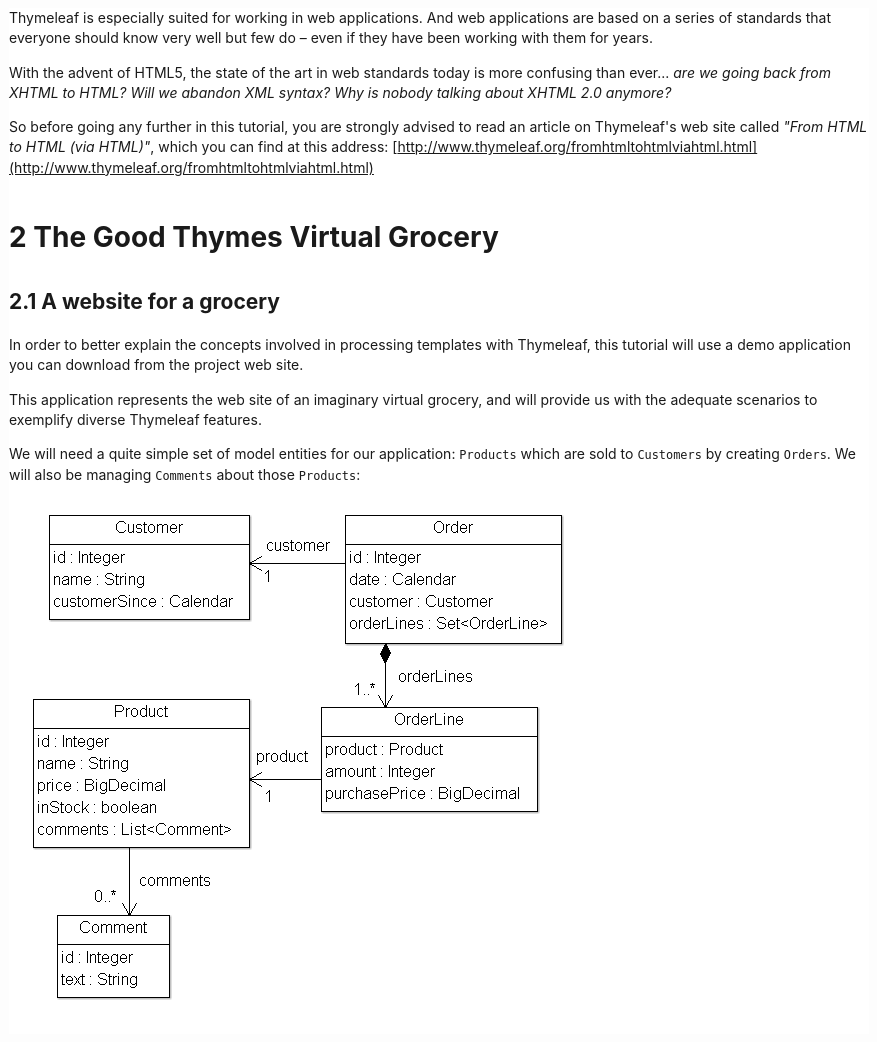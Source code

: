Thymeleaf is especially suited for working in web applications. And web
applications are based on a series of standards that everyone should know very
well but few do – even if they have been working with them for years.

With the advent of HTML5, the state of the art in web standards today is more
confusing than ever... _are we going back from XHTML to HTML? Will we abandon
XML syntax? Why is nobody talking about XHTML 2.0 anymore?_

So before going any further in this tutorial, you are strongly advised to read
an article on Thymeleaf's web site called _"From HTML to HTML (via HTML)"_,
which you can find at this address: [http://www.thymeleaf.org/fromhtmltohtmlviahtml.html](http://www.thymeleaf.org/fromhtmltohtmlviahtml.html)




2 The Good Thymes Virtual Grocery
=================================



2.1 A website for a grocery
---------------------------

In order to better explain the concepts involved in processing templates with
Thymeleaf, this tutorial will use a demo application you can download from the
project web site.

This application represents the web site of an imaginary virtual grocery, and
will provide us with the adequate scenarios to exemplify diverse Thymeleaf
features.

We will need a quite simple set of model entities for our application: `Products`
which are sold to `Customers` by creating `Orders`. We will also be managing `Comments`
about those `Products`:

![Example application model](images/using-thymeleaf/gtvg-model.png)
